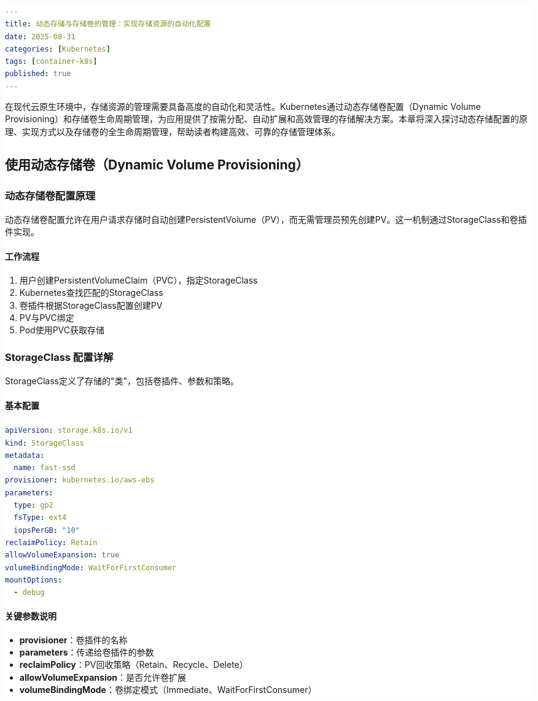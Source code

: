 ```yaml
---
title: 动态存储与存储卷的管理：实现存储资源的自动化配置
date: 2025-08-31
categories: [Kubernetes]
tags: [container-k8s]
published: true
---
```


在现代云原生环境中，存储资源的管理需要具备高度的自动化和灵活性。Kubernetes通过动态存储卷配置（Dynamic Volume Provisioning）和存储卷生命周期管理，为应用提供了按需分配、自动扩展和高效管理的存储解决方案。本章将深入探讨动态存储配置的原理、实现方式以及存储卷的全生命周期管理，帮助读者构建高效、可靠的存储管理体系。

## 使用动态存储卷（Dynamic Volume Provisioning）

### 动态存储卷配置原理

动态存储卷配置允许在用户请求存储时自动创建PersistentVolume（PV），而无需管理员预先创建PV。这一机制通过StorageClass和卷插件实现。

#### 工作流程

1. 用户创建PersistentVolumeClaim（PVC），指定StorageClass
2. Kubernetes查找匹配的StorageClass
3. 卷插件根据StorageClass配置创建PV
4. PV与PVC绑定
5. Pod使用PVC获取存储

### StorageClass 配置详解

StorageClass定义了存储的"类"，包括卷插件、参数和策略。

#### 基本配置

```yaml
apiVersion: storage.k8s.io/v1
kind: StorageClass
metadata:
  name: fast-ssd
provisioner: kubernetes.io/aws-ebs
parameters:
  type: gp2
  fsType: ext4
  iopsPerGB: "10"
reclaimPolicy: Retain
allowVolumeExpansion: true
volumeBindingMode: WaitForFirstConsumer
mountOptions:
  - debug
```

#### 关键参数说明

- **provisioner**：卷插件的名称
- **parameters**：传递给卷插件的参数
- **reclaimPolicy**：PV回收策略（Retain、Recycle、Delete）
- **allowVolumeExpansion**：是否允许卷扩展
- **volumeBindingMode**：卷绑定模式（Immediate、WaitForFirstConsumer）
